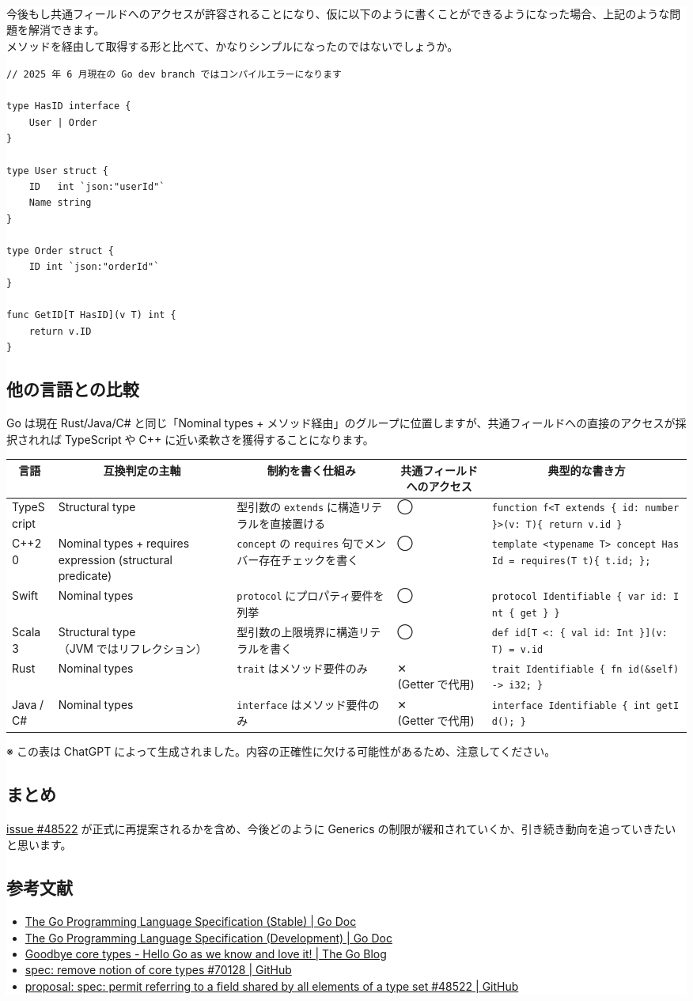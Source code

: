 今後もし共通フィールドへのアクセスが許容されることになり、仮に以下のように書くことができるようになった場合、上記のような問題を解消できます。  
メソッドを経由して取得する形と比べて、かなりシンプルになったのではないでしょうか。

```golang
// 2025 年 6 月現在の Go dev branch ではコンパイルエラーになります

type HasID interface {
	User | Order
}

type User struct {
	ID   int `json:"userId"`
	Name string
}

type Order struct {
	ID int `json:"orderId"`
}

func GetID[T HasID](v T) int {
	return v.ID
}
```

## 他の言語との比較

Go は現在 Rust/Java/C# と同じ「Nominal types + メソッド経由」のグループに位置しますが、共通フィールドへの直接のアクセスが採択されれば TypeScript や C++ に近い柔軟さを獲得することになります。

| 言語           | 互換判定の主軸                                         | 制約を書く仕組み                                         | 共通フィールドへのアクセス | 典型的な書き方                                                  |
| -------------- | ---------------------------------------------------------- | ------------------------------------------------------------ | ------------------------------ | --------------------------------------------------------------- |
| TypeScript | Structural type                                        | 型引数の `extends` に構造リテラルを直接置ける          | ◯                          | `function f<T extends { id: number }>(v: T){ return v.id }`     |
| C++20      | Nominal types + requires expression (structural predicate) | `concept` の `requires` 句でメンバー存在チェックを書く | ◯                          | `template <typename T> concept HasId = requires(T t){ t.id; };` |
| Swift     | Nominal types                                              | `protocol` にプロパティ要件を列挙                    | ◯                          | `protocol Identifiable { var id: Int { get } }`                 |
| Scala 3    | Structural type<br>（JVM ではリフレクション）          | 型引数の上限境界に構造リテラルを書く                   | ◯                          | `def id[T <: { val id: Int }](v: T) = v.id`                     |
| Rust       | Nominal types                                              | `trait` はメソッド要件のみ                            | ✕<br>(Getter で代用)       | `trait Identifiable { fn id(&self) -> i32; }`                   |
| Java / C#  | Nominal types                                              | `interface` はメソッド要件のみ                        | ✕<br>(Getter で代用)       | `interface Identifiable { int getId(); }`                       |

※ この表は ChatGPT によって生成されました。内容の正確性に欠ける可能性があるため、注意してください。

## まとめ

[issue #48522](https://github.com/golang/go/issues/48522) が正式に再提案されるかを含め、今後どのように Generics の制限が緩和されていくか、引き続き動向を追っていきたいと思います。

## 参考文献

- [The Go Programming Language Specification (Stable) | Go Doc](https://go.dev/ref/spec)
- [The Go Programming Language Specification (Development) | Go Doc](https://tip.golang.org/ref/spec)
- [Goodbye core types - Hello Go as we know and love it! | The Go Blog](https://go.dev/blog/coretypes)
- [spec: remove notion of core types #70128 | GitHub](https://github.com/golang/go/issues/70128)
- [proposal: spec: permit referring to a field shared by all elements of a type set #48522 | GitHub](https://github.com/golang/go/issues/48522)
